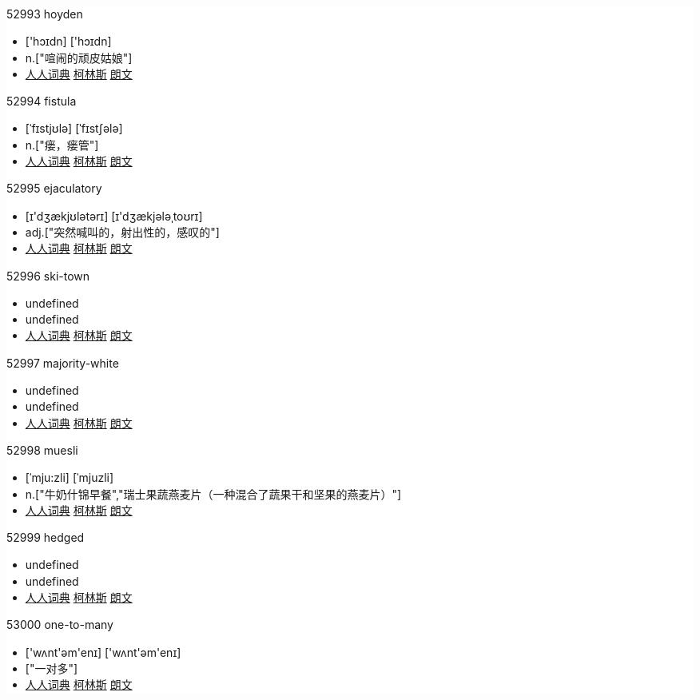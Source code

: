 52993 hoyden 
- ['hɔɪdn]  ['hɔɪdn] 
- n.["喧闹的顽皮姑娘"]   
- [人人词典](https://www.91dict.com/words?w=hoyden) [柯林斯](https://www.collinsdictionary.com/zh/dictionary/english/hoyden) [朗文](https://www.ldoceonline.com/dictionary/hoyden) 

52994 fistula 
- [ˈfɪstjʊlə]  [ˈfɪstʃələ] 
- n.["瘘，瘘管"]   
- [人人词典](https://www.91dict.com/words?w=fistula) [柯林斯](https://www.collinsdictionary.com/zh/dictionary/english/fistula) [朗文](https://www.ldoceonline.com/dictionary/fistula) 

52995 ejaculatory 
- [ɪ'dʒækjʊlətərɪ]  [ɪ'dʒækjələˌtoʊrɪ] 
- adj.["突然喊叫的，射出性的，感叹的"]   
- [人人词典](https://www.91dict.com/words?w=ejaculatory) [柯林斯](https://www.collinsdictionary.com/zh/dictionary/english/ejaculatory) [朗文](https://www.ldoceonline.com/dictionary/ejaculatory) 

52996 ski-town 
- undefined 
- undefined 
- [人人词典](https://www.91dict.com/words?w=ski-town) [柯林斯](https://www.collinsdictionary.com/zh/dictionary/english/ski-town) [朗文](https://www.ldoceonline.com/dictionary/ski-town) 

52997 majority-white 
- undefined 
- undefined 
- [人人词典](https://www.91dict.com/words?w=majority-white) [柯林斯](https://www.collinsdictionary.com/zh/dictionary/english/majority-white) [朗文](https://www.ldoceonline.com/dictionary/majority-white) 

52998 muesli 
- [ˈmju:zli]  [ˈmjuzli] 
- n.["牛奶什锦早餐","瑞士果蔬燕麦片（一种混合了蔬果干和坚果的燕麦片）"]   
- [人人词典](https://www.91dict.com/words?w=muesli) [柯林斯](https://www.collinsdictionary.com/zh/dictionary/english/muesli) [朗文](https://www.ldoceonline.com/dictionary/muesli) 

52999 hedged 
- undefined 
- undefined 
- [人人词典](https://www.91dict.com/words?w=hedged) [柯林斯](https://www.collinsdictionary.com/zh/dictionary/english/hedged) [朗文](https://www.ldoceonline.com/dictionary/hedged) 

53000 one-to-many 
- ['wʌnt'əm'enɪ]  ['wʌnt'əm'enɪ] 
- ["一对多"]   
- [人人词典](https://www.91dict.com/words?w=one-to-many) [柯林斯](https://www.collinsdictionary.com/zh/dictionary/english/one-to-many) [朗文](https://www.ldoceonline.com/dictionary/one-to-many) 

